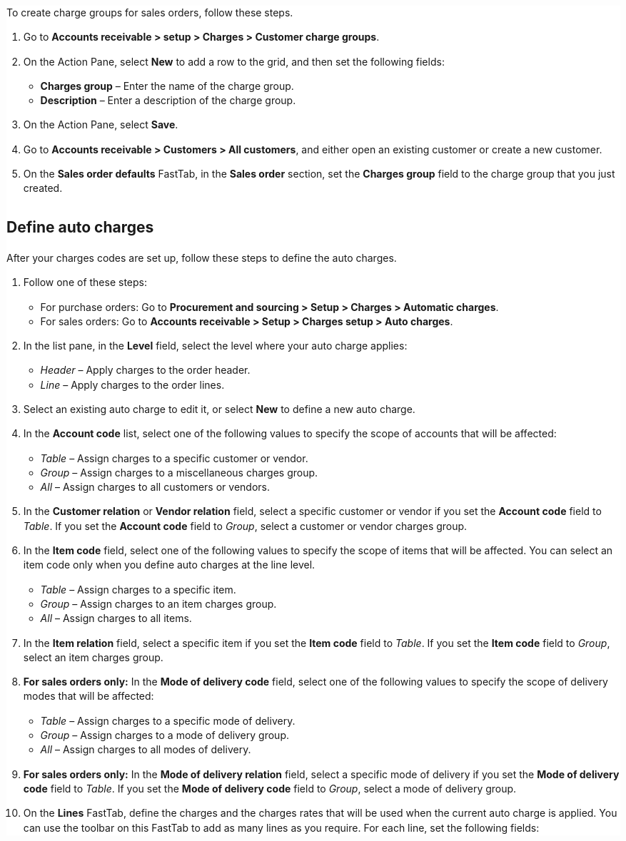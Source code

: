 To create charge groups for sales orders, follow these steps.

1. Go to **Accounts receivable \> setup \> Charges \> Customer charge groups**.
1. On the Action Pane, select **New** to add a row to the grid, and then set the following fields:

    - **Charges group** – Enter the name of the charge group.
    - **Description** – Enter a description of the charge group.

1. On the Action Pane, select **Save**.
1. Go to **Accounts receivable \> Customers \> All customers**, and either open an existing customer or create a new customer.
1. On the **Sales order defaults** FastTab, in the **Sales order** section, set the **Charges group** field to the charge group that you just created.

## Define auto charges

After your charges codes are set up, follow these steps to define the auto charges.

1. Follow one of these steps:

    - For purchase orders: Go to **Procurement and sourcing \> Setup \> Charges \> Automatic charges**.
    - For sales orders: Go to **Accounts receivable \> Setup \> Charges setup \> Auto charges**.

1. In the list pane, in the **Level** field, select the level where your auto charge applies:

    - *Header* – Apply charges to the order header.
    - *Line* – Apply charges to the order lines.

1. Select an existing auto charge to edit it, or select **New** to define a new auto charge.
1. In the **Account code** list, select one of the following values to specify the scope of accounts that will be affected:

    - *Table* – Assign charges to a specific customer or vendor.
    - *Group* – Assign charges to a miscellaneous charges group.
    - *All* – Assign charges to all customers or vendors.

1. In the **Customer relation** or **Vendor relation** field, select a specific customer or vendor if you set the **Account code** field to *Table*. If you set the **Account code** field to *Group*, select a customer or vendor charges group.
1. In the **Item code** field, select one of the following values to specify the scope of items that will be affected. You can select an item code only when you define auto charges at the line level.

    - *Table* – Assign charges to a specific item.
    - *Group* – Assign charges to an item charges group.
    - *All* – Assign charges to all items.

1. In the **Item relation** field, select a specific item if you set the **Item code** field to *Table*. If you set the **Item code** field to *Group*, select an item charges group.
1. **For sales orders only:** In the **Mode of delivery code** field, select one of the following values to specify the scope of delivery modes that will be affected:

    - *Table* – Assign charges to a specific mode of delivery.
    - *Group* – Assign charges to a mode of delivery group.
    - *All* – Assign charges to all modes of delivery.

1. **For sales orders only:** In the **Mode of delivery relation** field, select a specific mode of delivery if you set the **Mode of delivery code** field to *Table*. If you set the **Mode of delivery code** field to *Group*, select a mode of delivery group.
1. On the **Lines** FastTab, define the charges and the charges rates that will be used when the current auto charge is applied. You can use the toolbar on this FastTab to add as many lines as you require. For each line, set the following fields:
